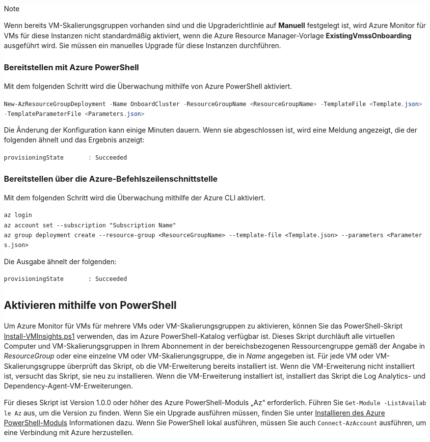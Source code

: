 >[!NOTE]
>Wenn bereits VM-Skalierungsgruppen vorhanden sind und die Upgraderichtlinie auf **Manuell** festgelegt ist, wird Azure Monitor für VMs für diese Instanzen nicht standardmäßig aktiviert, wenn die Azure Resource Manager-Vorlage **ExistingVmssOnboarding** ausgeführt wird. Sie müssen ein manuelles Upgrade für diese Instanzen durchführen.

### <a name="deploy-using-azure-powershell"></a>Bereitstellen mit Azure PowerShell

Mit dem folgenden Schritt wird die Überwachung mithilfe von Azure PowerShell aktiviert.

```powershell
New-AzResourceGroupDeployment -Name OnboardCluster -ResourceGroupName <ResourceGroupName> -TemplateFile <Template.json> -TemplateParameterFile <Parameters.json>
```
Die Änderung der Konfiguration kann einige Minuten dauern. Wenn sie abgeschlossen ist, wird eine Meldung angezeigt, die der folgenden ähnelt und das Ergebnis anzeigt:

```powershell
provisioningState       : Succeeded
```
### <a name="deploy-using-azure-cli"></a>Bereitstellen über die Azure-Befehlszeilenschnittstelle

Mit dem folgenden Schritt wird die Überwachung mithilfe der Azure CLI aktiviert.   

```azurecli
az login
az account set --subscription "Subscription Name"
az group deployment create --resource-group <ResourceGroupName> --template-file <Template.json> --parameters <Parameters.json>
```

Die Ausgabe ähnelt der folgenden:

```azurecli
provisioningState       : Succeeded
```

## <a name="enable-with-powershell"></a>Aktivieren mithilfe von PowerShell

Um Azure Monitor für VMs für mehrere VMs oder VM-Skalierungsgruppen zu aktivieren, können Sie das PowerShell-Skript [Install-VMInsights.ps1](https://www.powershellgallery.com/packages/Install-VMInsights/1.0) verwenden, das im Azure PowerShell-Katalog verfügbar ist. Dieses Skript durchläuft alle virtuellen Computer und VM-Skalierungsgruppen in Ihrem Abonnement in der bereichsbezogenen Ressourcengruppe gemäß der Angabe in *ResourceGroup* oder eine einzelne VM oder VM-Skalierungsgruppe, die in *Name* angegeben ist. Für jede VM oder VM-Skalierungsgruppe überprüft das Skript, ob die VM-Erweiterung bereits installiert ist. Wenn die VM-Erweiterung nicht installiert ist, versucht das Skript, sie neu zu installieren. Wenn die VM-Erweiterung installiert ist, installiert das Skript die Log Analytics- und Dependency-Agent-VM-Erweiterungen.

Für dieses Skript ist Version 1.0.0 oder höher des Azure PowerShell-Moduls „Az“ erforderlich. Führen Sie `Get-Module -ListAvailable Az` aus, um die Version zu finden. Wenn Sie ein Upgrade ausführen müssen, finden Sie unter [Installieren des Azure PowerShell-Moduls](https://docs.microsoft.com/powershell/azure/install-az-ps) Informationen dazu. Wenn Sie PowerShell lokal ausführen, müssen Sie auch `Connect-AzAccount` ausführen, um eine Verbindung mit Azure herzustellen.
